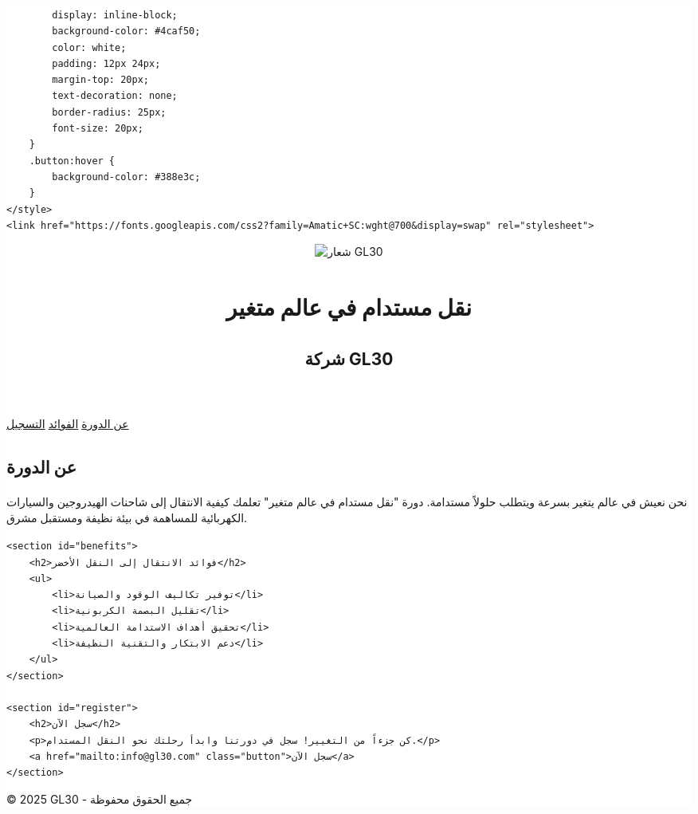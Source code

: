             display: inline-block;
            background-color: #4caf50;
            color: white;
            padding: 12px 24px;
            margin-top: 20px;
            text-decoration: none;
            border-radius: 25px;
            font-size: 20px;
        }
        .button:hover {
            background-color: #388e3c;
        }
    </style>
    <link href="https://fonts.googleapis.com/css2?family=Amatic+SC:wght@700&display=swap" rel="stylesheet">
</head>
<body>

<header>
    <img src="C5FCF987-8065-4066-9E23-91CA968DD544.png" alt="شعار GL30">
    <h1>نقل مستدام في عالم متغير</h1>
    <h2>شركة GL30</h2>
</header>

<nav>
    <a href="#about">عن الدورة</a>
    <a href="#benefits">الفوائد</a>
    <a href="#register">التسجيل</a>
</nav>

<div class="content">
    <section id="about">
        <h2>عن الدورة</h2>
        <p>نحن نعيش في عالم يتغير بسرعة ويتطلب حلولاً مستدامة. دورة "نقل مستدام في عالم متغير" تعلمك كيفية الانتقال إلى شاحنات الهيدروجين والسيارات الكهربائية للمساهمة في بيئة نظيفة ومستقبل مشرق.</p>
    </section>

    <section id="benefits">
        <h2>فوائد الانتقال إلى النقل الأخضر</h2>
        <ul>
            <li>توفير تكاليف الوقود والصيانة</li>
            <li>تقليل البصمة الكربونية</li>
            <li>تحقيق أهداف الاستدامة العالمية</li>
            <li>دعم الابتكار والتقنية النظيفة</li>
        </ul>
    </section>

    <section id="register">
        <h2>سجل الآن</h2>
        <p>كن جزءاً من التغيير! سجل في دورتنا وابدأ رحلتك نحو النقل المستدام.</p>
        <a href="mailto:info@gl30.com" class="button">سجل الآن</a>
    </section>
</div>

<footer>
    &copy; 2025 GL30 - جميع الحقوق محفوظة
</footer>

</body>
</html>
